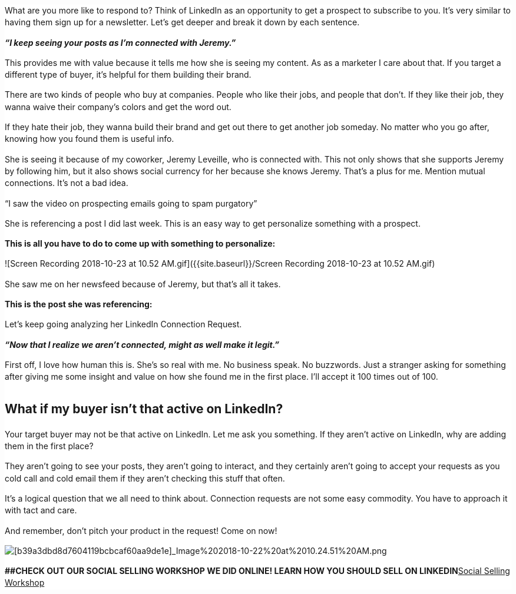 What are you more like to respond to? Think of LinkedIn as an opportunity to get a prospect to subscribe to you. It’s very similar to having them sign up for a newsletter. Let’s get deeper and break it down by each sentence.

_**“I keep seeing your posts as I’m connected with Jeremy.”**_

This provides me with value because it tells me how she is seeing my content. As as a marketer I care about that. If you target a different type of buyer, it’s helpful for them building their brand.

There are two kinds of people who buy at companies. People who like their jobs, and people that don’t. If they like their job, they wanna waive their company’s colors and get the word out.

If they hate their job, they wanna build their brand and get out there to get another job someday. No matter who you go after, knowing how you found them is useful info.

She is seeing it because of my coworker, Jeremy Leveille, who is connected with. This not only shows that she supports Jeremy by following him, but it also shows social currency for her because she knows Jeremy. That’s a plus for me. Mention mutual connections. It’s not a bad idea.

“I saw the video on prospecting emails going to spam purgatory” 

She is referencing a post I did last week. This is an easy way to get personalize something with a prospect.

**This is all you have to do to come up with something to personalize:**

![Screen Recording 2018-10-23 at 10.52 AM.gif]({{site.baseurl}}/Screen Recording 2018-10-23 at 10.52 AM.gif)

She saw me on her newsfeed because of Jeremy, but that’s all it takes.

**This is the post she was referencing:**

<iframe src="https://www.linkedin.com/embed/feed/update/urn:li:ugcPost:6456265391588069376" height="937" width="504" frameborder="0" allowfullscreen=""></iframe>

Let’s keep going analyzing her LinkedIn Connection Request.

_**“Now that I realize we aren’t connected, might as well make it legit.”**_

First off, I love how human this is. She’s so real with me. No business speak. No buzzwords. Just a stranger asking for something after giving me some insight and value on how she found me in the first place. I’ll accept it 100 times out of 100.

## What if my buyer isn’t that active on LinkedIn?

Your target buyer may not be that active on LinkedIn. Let me ask you something. If they aren’t active on LinkedIn, why are adding them in the first place?

They aren’t going to see your posts, they aren’t going to interact, and they certainly aren’t going to accept your requests as you cold call and cold email them if they aren’t checking this stuff that often.

It’s a logical question that we all need to think about. Connection requests are not some easy commodity. You have to approach it with tact and care.

And remember, don’t pitch your product in the request! Come on now!

![[b39a3dbd8d7604119bcbcaf60aa9de1e]_Image%202018-10-22%20at%2010.24.51%20AM.png]({{site.baseurl}}/[b39a3dbd8d7604119bcbcaf60aa9de1e]_Image%202018-10-22%20at%2010.24.51%20AM.png)

**##CHECK OUT OUR SOCIAL SELLING WORKSHOP WE DID ONLINE! LEARN HOW YOU SHOULD SELL ON LINKEDIN**[Social Selling Workshop](https://ter.li/j910oo "Social Selling Workshop")
